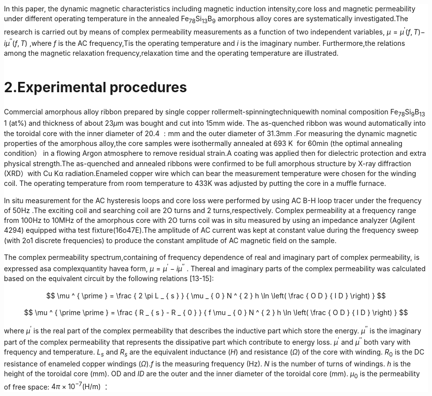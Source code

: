 In this paper, the dynamic magnetic characteristics including magnetic induction intensity,core loss and magnetic permeability under different operating temperature in the annealed $\mathrm { F e _ { 7 8 } S i _ { 1 3 } B _ { 9 } }$ amorphous alloy cores are systematically investigated.The research is carried out by means of complex permeability measurements as a function of two independent variables, $\scriptstyle { \mu = \mu ^ { \prime } ( f , T ) - }$ $i \mu ^ { \prime \prime } ( f , T )$ ,where $f$ is the AC frequency,Tis the operating temperature and $i$ is the imaginary number. Furthermore,the relations among the magnetic relaxation frequency,relaxation time and the operating temperature are illustrated.

# 2.Experimental procedures

Commercial amorphous alloy ribbon prepared by single copper rollermelt-spinningtechniquewith nominal composition $\mathrm { F e } _ { 7 8 } \mathrm { S i } _ { 9 } \mathrm { B } _ { 1 3 }$ 1 $( \mathsf { a t \% } )$ and thickness of about $2 3 \mu \mathrm { m }$ was bought and cut into $1 5 \mathrm { m m }$ wide. The as-quenched ribbon was wound automatically into the toroidal core with the inner diameter of $2 0 . 4 \ : \mathrm { m m }$ and the outer diameter of $3 1 . 3 \mathrm { m m }$ .For measuring the dynamic magnetic properties of the amorphous alloy,the core samples were isothermally annealed at $6 9 3 \mathrm { ~ K ~ }$ for $6 0 \mathrm { m i n }$ (the optimal annealing condition） in a flowing Argon atmosphere to remove residual strain.A coating was applied then for dielectric protection and extra physical strength.The as-quenched and annealed ribbons were confirmed to be full amorphous structure by X-ray diffraction (XRD）with Cu Kα radiation.Enameled copper wire which can bear the measurement temperature were chosen for the winding coil. The operating temperature from room temperature to $4 3 3 \mathrm { K }$ was adjusted by putting the core in a muffle furnace.

In situ measurement for the AC hysteresis loops and core loss were performed by using AC B-H loop tracer under the frequency of $5 0 \mathrm { H z }$ .The exciting coil and searching coil are 2O turns and 2 turns,respectively. Complex permeability at a frequency range from $1 0 0 \mathrm { H z }$ to $1 0 \mathrm { M H z }$ of the amorphous core with 2O turns coil was in situ measured by using an impedance analyzer (Agilent 4294) equipped witha test fixture(16o47E).The amplitude of AC current was kept at constant value during the frequency sweep (with 2o1 discrete frequencies) to produce the constant amplitude of AC magnetic field on the sample.

The complex permeability spectrum,containing of frequency dependence of real and imaginary part of complex permeability, is expressed asa complexquantity havea form, $\mu { = } \mu ^ { \prime } { - } i \mu ^ { \prime \prime }$ . Thereal and imaginary parts of the complex permeability was calculated based on the equivalent circuit by the following relations [13-15]:

$$
\mu ^ { \prime } = \frac { 2 \pi L _ { s } } { \mu _ { 0 } N ^ { 2 } h \ln \left( \frac { O D } { I D } \right) }
$$

$$
\mu ^ { \prime \prime } = \frac { R _ { s } - R _ { 0 } } { f \mu _ { 0 } N ^ { 2 } h \ln \left( \frac { O D } { I D } \right) }
$$

where $\mu ^ { \prime }$ is the real part of the complex permeability that describes the inductive part which store the energy. $\mu ^ { \prime \prime }$ is the imaginary part of the complex permeability that represents the dissipative part which contribute to energy loss. $\mu ^ { \prime }$ and $\mu ^ { \prime \prime }$ both vary with frequency and temperature. $L _ { s }$ and $R _ { s }$ are the equivalent inductance $( H )$ and resistance $( \Omega )$ of the core with winding. $R _ { 0 }$ is the DC resistance of enameled copper windings $( \Omega ) . f$ is the measuring frequency $( \mathsf { H z } ) . \ N$ is the number of turns of windings. $h$ is the height of the toroidal core (mm). OD and $I D$ are the outer and the inner diameter of the toroidal core (mm). $\mu _ { 0 }$ is the permeability of free space: $4 \pi \times 1 0 ^ { - 7 } \left( \mathrm { H / m } \right)$ ：
